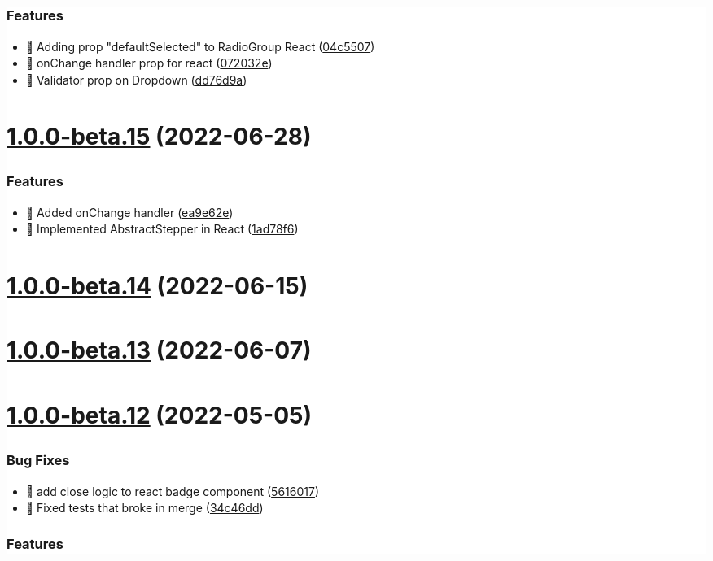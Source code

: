 
### Features

* 🎸 Adding prop "defaultSelected" to RadioGroup React ([04c5507](https://github.com/sebgroup/green/commit/04c55077373fdd8b380be1056d0e78a61690b8f8))
* 🎸 onChange handler prop for react ([072032e](https://github.com/sebgroup/green/commit/072032e557c62d6f4cb45787c52c0c62832a9492))
* 🎸 Validator prop on Dropdown ([dd76d9a](https://github.com/sebgroup/green/commit/dd76d9a4eb75eb81cd50b9ef37790782ad9b3a9d))



# [1.0.0-beta.15](https://github.com/sebgroup/green/compare/@sebgroup/green-react@1.0.0-beta.14...@sebgroup/green-react@1.0.0-beta.15) (2022-06-28)


### Features

* 🎸 Added onChange handler ([ea9e62e](https://github.com/sebgroup/green/commit/ea9e62e5432a5dcb6e9f2f9db4eed81f46609953))
* 🎸 Implemented AbstractStepper in React ([1ad78f6](https://github.com/sebgroup/green/commit/1ad78f65d8494888f8385daa1815083fdb780bb4))



# [1.0.0-beta.14](https://github.com/sebgroup/green/compare/@sebgroup/green-react@1.0.0-beta.13...@sebgroup/green-react@1.0.0-beta.14) (2022-06-15)



# [1.0.0-beta.13](https://github.com/sebgroup/green/compare/@sebgroup/green-react@1.0.0-beta.12...@sebgroup/green-react@1.0.0-beta.13) (2022-06-07)



# [1.0.0-beta.12](https://github.com/sebgroup/green/compare/@sebgroup/green-react@1.0.0-beta.11...@sebgroup/green-react@1.0.0-beta.12) (2022-05-05)


### Bug Fixes

* 🐛 add close logic to react badge component ([5616017](https://github.com/sebgroup/green/commit/56160175b546266e6c807b0f68ffe5c75b0e3260))
* 🐛 Fixed tests that broke in merge ([34c46dd](https://github.com/sebgroup/green/commit/34c46dd42d66ad6842bf04917708b1316a9dc129))


### Features
